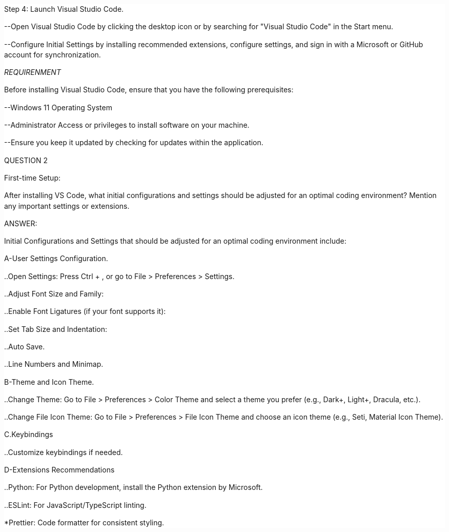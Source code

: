 Step 4: Launch Visual Studio Code.

--Open Visual Studio Code  by clicking the desktop icon or by searching for "Visual Studio Code" in the Start menu.

--Configure Initial Settings by installing recommended extensions, configure settings, and sign in with a Microsoft or GitHub account for synchronization. 
        
*REQUIRENMENT*

Before installing Visual Studio Code, ensure that you have the following prerequisites:

--Windows 11 Operating System

--Administrator Access or privileges to install software on your machine.

--Ensure you keep it updated by checking for updates within the application.


QUESTION 2

First-time Setup:

After installing VS Code, what initial configurations and settings should be adjusted for an optimal coding environment? Mention any important settings or extensions.

ANSWER:

Initial Configurations and Settings that should be adjusted for an optimal coding environment include:

A-User Settings Configuration.

..Open Settings: Press Ctrl + , or go to File > Preferences > Settings.

..Adjust Font Size and Family:

..Enable Font Ligatures (if your font supports it):

..Set Tab Size and Indentation:

..Auto Save.

..Line Numbers and Minimap.

B-Theme and Icon Theme.

..Change Theme: Go to File > Preferences > Color Theme and select a theme you prefer (e.g., Dark+, Light+, Dracula, etc.).

..Change File Icon Theme: Go to File > Preferences > File Icon Theme and choose an icon theme (e.g., Seti, Material Icon Theme).

C.Keybindings

..Customize keybindings if needed.

D-Extensions Recommendations

..Python: For Python development, install the Python extension by Microsoft.

..ESLint: For JavaScript/TypeScript linting.

*Prettier: Code formatter for consistent styling.
